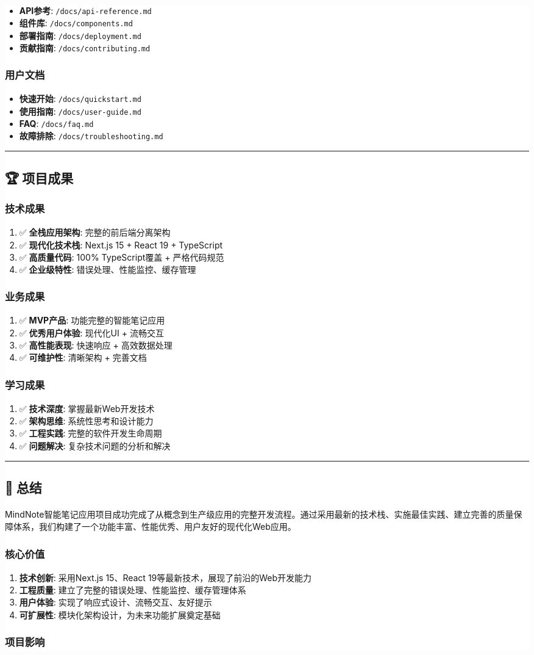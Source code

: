 - **API参考**: `/docs/api-reference.md`
- **组件库**: `/docs/components.md`
- **部署指南**: `/docs/deployment.md`
- **贡献指南**: `/docs/contributing.md`

### 用户文档

- **快速开始**: `/docs/quickstart.md`
- **使用指南**: `/docs/user-guide.md`
- **FAQ**: `/docs/faq.md`
- **故障排除**: `/docs/troubleshooting.md`

---

## 🏆 项目成果

### 技术成果

1. ✅ **全栈应用架构**: 完整的前后端分离架构
2. ✅ **现代化技术栈**: Next.js 15 + React 19 + TypeScript
3. ✅ **高质量代码**: 100% TypeScript覆盖 + 严格代码规范
4. ✅ **企业级特性**: 错误处理、性能监控、缓存管理

### 业务成果

1. ✅ **MVP产品**: 功能完整的智能笔记应用
2. ✅ **优秀用户体验**: 现代化UI + 流畅交互
3. ✅ **高性能表现**: 快速响应 + 高效数据处理
4. ✅ **可维护性**: 清晰架构 + 完善文档

### 学习成果

1. ✅ **技术深度**: 掌握最新Web开发技术
2. ✅ **架构思维**: 系统性思考和设计能力
3. ✅ **工程实践**: 完整的软件开发生命周期
4. ✅ **问题解决**: 复杂技术问题的分析和解决

---

## 🎉 总结

MindNote智能笔记应用项目成功完成了从概念到生产级应用的完整开发流程。通过采用最新的技术栈、实施最佳实践、建立完善的质量保障体系，我们构建了一个功能丰富、性能优秀、用户友好的现代化Web应用。

### 核心价值

1. **技术创新**: 采用Next.js 15、React 19等最新技术，展现了前沿的Web开发能力
2. **工程质量**: 建立了完整的错误处理、性能监控、缓存管理体系
3. **用户体验**: 实现了响应式设计、流畅交互、友好提示
4. **可扩展性**: 模块化架构设计，为未来功能扩展奠定基础

### 项目影响
